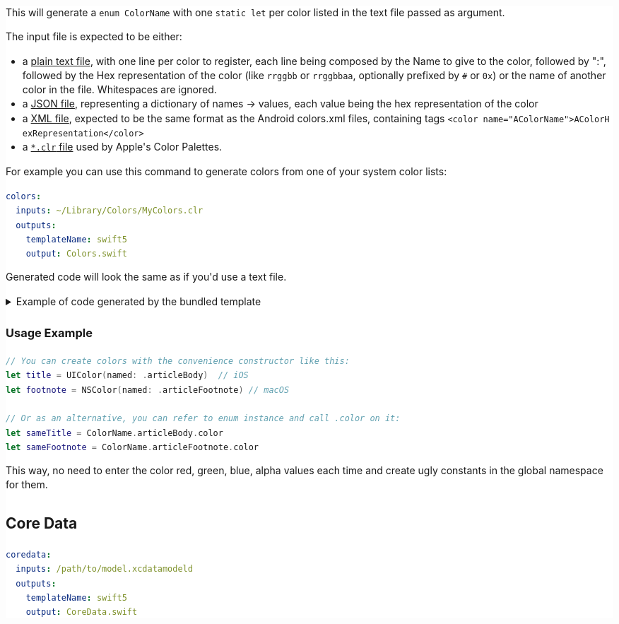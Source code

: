 This will generate a `enum ColorName` with one `static let` per color listed in the text file passed as argument.

The input file is expected to be either:

* a [plain text file](Tests/Fixtures/Resources/Colors/extra.txt), with one line per color to register, each line being composed by the Name to give to the color, followed by ":", followed by the Hex representation of the color (like `rrggbb` or `rrggbbaa`, optionally prefixed by `#` or `0x`) or the name of another color in the file. Whitespaces are ignored.
* a [JSON file](Tests/Fixtures/Resources/Colors/colors.json), representing a dictionary of names -> values, each value being the hex representation of the color
* a [XML file](Tests/Fixtures/Resources/Colors/colors.xml), expected to be the same format as the Android colors.xml files, containing tags `<color name="AColorName">AColorHexRepresentation</color>`
* a [`*.clr` file](https://developer.apple.com/library/mac/documentation/Cocoa/Conceptual/DrawColor/Concepts/AboutColorLists.html#//apple_ref/doc/uid/20000757-BAJHJEDI) used by Apple's Color Palettes.

For example you can use this command to generate colors from one of your system color lists:

```yaml
colors:
  inputs: ~/Library/Colors/MyColors.clr
  outputs:
    templateName: swift5
    output: Colors.swift
```

Generated code will look the same as if you'd use a text file.

<details><summary>Example of code generated by the bundled template</summary></details>

### Usage Example

```swift
// You can create colors with the convenience constructor like this:
let title = UIColor(named: .articleBody)  // iOS
let footnote = NSColor(named: .articleFootnote) // macOS

// Or as an alternative, you can refer to enum instance and call .color on it:
let sameTitle = ColorName.articleBody.color
let sameFootnote = ColorName.articleFootnote.color
```

This way, no need to enter the color red, green, blue, alpha values each time and create ugly constants in the global namespace for them.

## Core Data

```yaml
coredata:
  inputs: /path/to/model.xcdatamodeld
  outputs:
    templateName: swift5
    output: CoreData.swift
```
